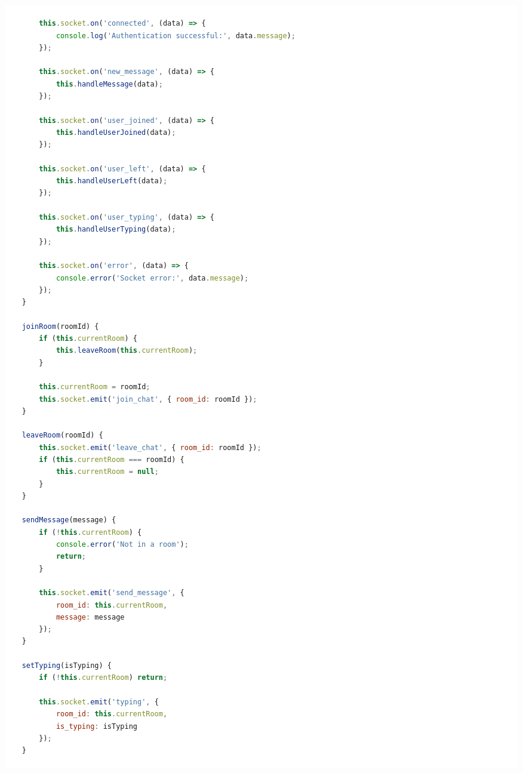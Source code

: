 ```javascript
        
        this.socket.on('connected', (data) => {
            console.log('Authentication successful:', data.message);
        });
        
        this.socket.on('new_message', (data) => {
            this.handleMessage(data);
        });
        
        this.socket.on('user_joined', (data) => {
            this.handleUserJoined(data);
        });
        
        this.socket.on('user_left', (data) => {
            this.handleUserLeft(data);
        });
        
        this.socket.on('user_typing', (data) => {
            this.handleUserTyping(data);
        });
        
        this.socket.on('error', (data) => {
            console.error('Socket error:', data.message);
        });
    }
    
    joinRoom(roomId) {
        if (this.currentRoom) {
            this.leaveRoom(this.currentRoom);
        }
        
        this.currentRoom = roomId;
        this.socket.emit('join_chat', { room_id: roomId });
    }
    
    leaveRoom(roomId) {
        this.socket.emit('leave_chat', { room_id: roomId });
        if (this.currentRoom === roomId) {
            this.currentRoom = null;
        }
    }
    
    sendMessage(message) {
        if (!this.currentRoom) {
            console.error('Not in a room');
            return;
        }
        
        this.socket.emit('send_message', {
            room_id: this.currentRoom,
            message: message
        });
    }
    
    setTyping(isTyping) {
        if (!this.currentRoom) return;
        
        this.socket.emit('typing', {
            room_id: this.currentRoom,
            is_typing: isTyping
        });
    }
    
```